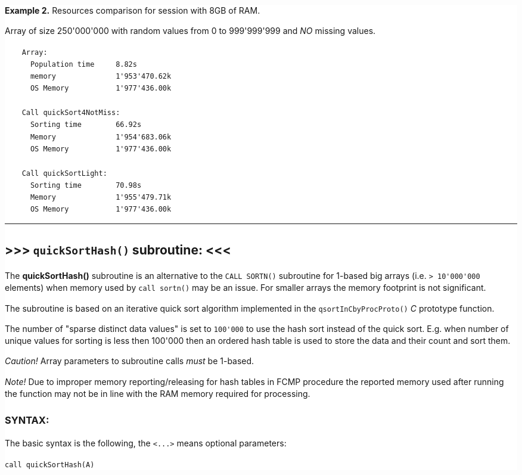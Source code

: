 **Example 2.** Resources comparison for 
               session with 8GB of RAM.

  Array of size 250'000'000 with random values 
  from 0 to 999'999'999 and _NO_ missing values.
~~~~~~~~~~~~~~~~~~~~~~~~~~~~~~~~~~~~~~~~~~~~~~~~~~~~~~~~~~~~~~~~sas
    Array:
      Population time     8.82s
      memory              1'953'470.62k
      OS Memory           1'977'436.00k

    Call quickSort4NotMiss:
      Sorting time        66.92s
      Memory              1'954'683.06k
      OS Memory           1'977'436.00k

    Call quickSortLight:
      Sorting time        70.98s
      Memory              1'955'479.71k
      OS Memory           1'977'436.00k
~~~~~~~~~~~~~~~~~~~~~~~~~~~~~~~~~~~~~~~~~~~~~~~~~~~~~~~~~~~~~~~~

---
 
## >>> `quickSortHash()` subroutine: <<< <a name="quicksorthash-subroutine"></a> #######################  

The **quickSortHash()** subroutine is an alternative to the 
`CALL SORTN()` subroutine for 1-based big arrays (i.e. `> 10'000'000` elements) 
when memory used by `call sortn()` may be an issue. 
For smaller arrays the memory footprint is not significant. 

The subroutine is based on an iterative quick sort algorithm 
implemented in the `qsortInCbyProcProto()` *C* prototype function.

The number of "sparse distinct data values" is set to `100'000` to 
use the hash sort instead of the quick sort.
  E.g. when number of unique values for sorting is less then 
  100'000 then an ordered hash table is used to store the data 
  and their count and sort them.

*Caution!* Array parameters to subroutine calls *must* be 1-based.

*Note!* Due to improper memory reporting/releasing for hash 
  tables in FCMP procedure the reported memory used after running 
  the function may not be in line with the RAM memory required 
  for processing.

### SYNTAX: ###################################################################

The basic syntax is the following, the `<...>` means optional parameters:
~~~~~~~~~~~~~~~~~~~~~~~~~~~~~~~~~~~~~~~~~~~~~~sas
call quickSortHash(A)
~~~~~~~~~~~~~~~~~~~~~~~~~~~~~~~~~~~~~~~~~~~~~~
